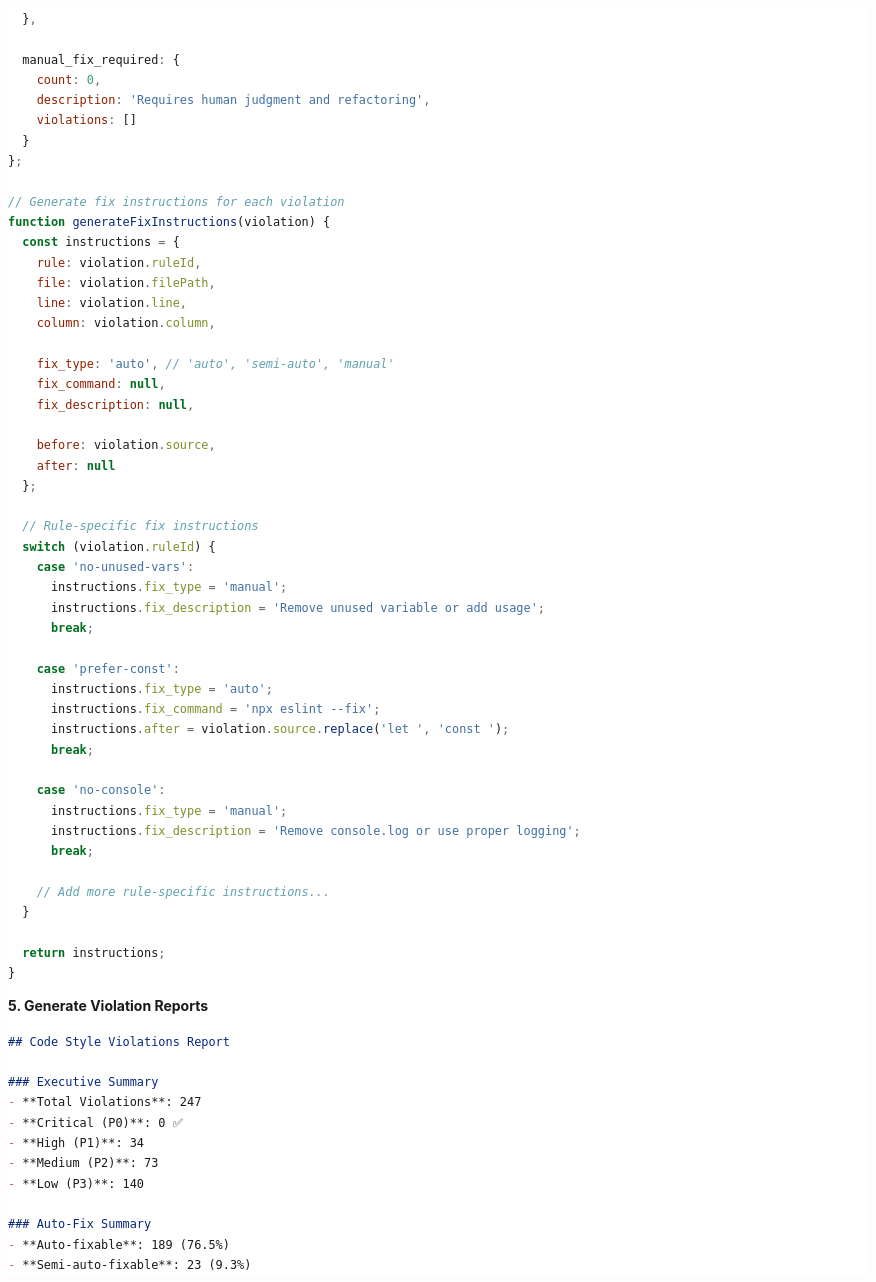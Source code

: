```javascript
  },

  manual_fix_required: {
    count: 0,
    description: 'Requires human judgment and refactoring',
    violations: []
  }
};

// Generate fix instructions for each violation
function generateFixInstructions(violation) {
  const instructions = {
    rule: violation.ruleId,
    file: violation.filePath,
    line: violation.line,
    column: violation.column,

    fix_type: 'auto', // 'auto', 'semi-auto', 'manual'
    fix_command: null,
    fix_description: null,

    before: violation.source,
    after: null
  };

  // Rule-specific fix instructions
  switch (violation.ruleId) {
    case 'no-unused-vars':
      instructions.fix_type = 'manual';
      instructions.fix_description = 'Remove unused variable or add usage';
      break;

    case 'prefer-const':
      instructions.fix_type = 'auto';
      instructions.fix_command = 'npx eslint --fix';
      instructions.after = violation.source.replace('let ', 'const ');
      break;

    case 'no-console':
      instructions.fix_type = 'manual';
      instructions.fix_description = 'Remove console.log or use proper logging';
      break;

    // Add more rule-specific instructions...
  }

  return instructions;
}
```

**5. Generate Violation Reports**
```markdown
## Code Style Violations Report

### Executive Summary
- **Total Violations**: 247
- **Critical (P0)**: 0 ✅
- **High (P1)**: 34
- **Medium (P2)**: 73
- **Low (P3)**: 140

### Auto-Fix Summary
- **Auto-fixable**: 189 (76.5%)
- **Semi-auto-fixable**: 23 (9.3%)
```
